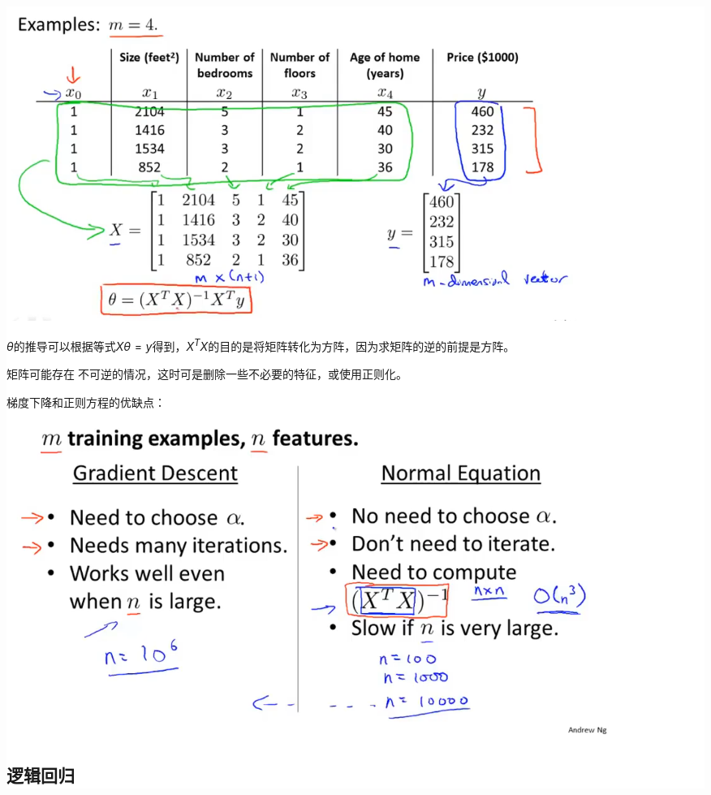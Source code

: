 ![image-20200927173747699](../../img/Blog/ml-andrew/image-20200927173747699.png)

$\theta$的推导可以根据等式$X\theta=y$得到，$X^TX$的目的是将矩阵转化为方阵，因为求矩阵的逆的前提是方阵。

矩阵可能存在 不可逆的情况，这时可是删除一些不必要的特征，或使用正则化。

梯度下降和正则方程的优缺点：

![image-20200927174320125](../../img/Blog/ml-andrew/image-20200927174320125.png)



## 逻辑回归
